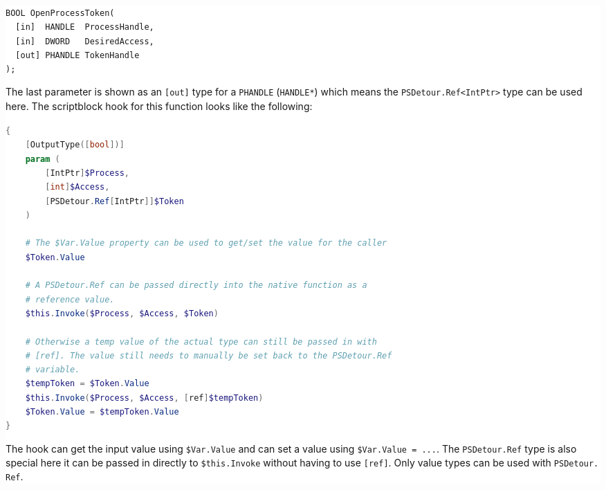 ```
BOOL OpenProcessToken(
  [in]  HANDLE  ProcessHandle,
  [in]  DWORD   DesiredAccess,
  [out] PHANDLE TokenHandle
);
```

The last parameter is shown as an `[out]` type for a `PHANDLE` (`HANDLE*`) which means the `PSDetour.Ref<IntPtr>` type can be used here.
The scriptblock hook for this function looks like the following:

```powershell
{
    [OutputType([bool])]
    param (
        [IntPtr]$Process,
        [int]$Access,
        [PSDetour.Ref[IntPtr]]$Token
    )

    # The $Var.Value property can be used to get/set the value for the caller
    $Token.Value

    # A PSDetour.Ref can be passed directly into the native function as a
    # reference value.
    $this.Invoke($Process, $Access, $Token)

    # Otherwise a temp value of the actual type can still be passed in with
    # [ref]. The value still needs to manually be set back to the PSDetour.Ref
    # variable.
    $tempToken = $Token.Value
    $this.Invoke($Process, $Access, [ref]$tempToken)
    $Token.Value = $tempToken.Value
}
```

The hook can get the input value using `$Var.Value` and can set a value using `$Var.Value = ...`.
The `PSDetour.Ref` type is also special here it can be passed in directly to `$this.Invoke` without having to use `[ref]`.
Only value types can be used with `PSDetour.Ref`.
